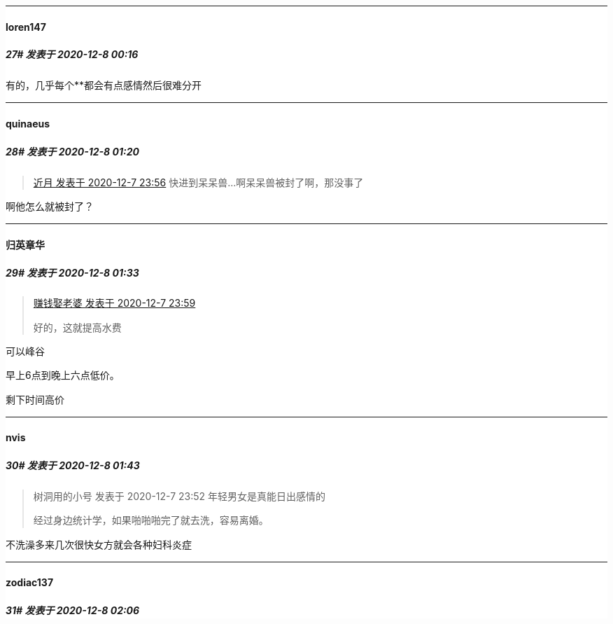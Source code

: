 
-----

####  loren147  
##### 27#       发表于 2020-12-8 00:16


有的，几乎每个**都会有点感情然后很难分开


-----

####  quinaeus  
##### 28#       发表于 2020-12-8 01:20


<blockquote><a href="httphttps://bbs.saraba1st.com/2b/forum.php?mod=redirect&amp;goto=findpost&amp;pid=49644578&amp;ptid=1976266" target="_blank">近月 发表于 2020-12-7 23:56</a>
快进到呆呆兽...啊呆呆兽被封了啊，那没事了</blockquote>
啊他怎么就被封了？


-----

####  归英章华  
##### 29#       发表于 2020-12-8 01:33


<blockquote><a href="httphttps://bbs.saraba1st.com/2b/forum.php?mod=redirect&amp;goto=findpost&amp;pid=49644606&amp;ptid=1976266" target="_blank">赚钱娶老婆 发表于 2020-12-7 23:59</a>

好的，这就提高水费</blockquote>
可以峰谷


早上6点到晚上六点低价。

剩下时间高价


-----

####  nvis  
##### 30#       发表于 2020-12-8 01:43


<blockquote>树洞用的小号 发表于 2020-12-7 23:52
年轻男女是真能日出感情的


经过身边统计学，如果啪啪啪完了就去洗，容易离婚。
</blockquote>
不洗澡多来几次很快女方就会各种妇科炎症


-----

####  zodiac137  
##### 31#       发表于 2020-12-8 02:06
